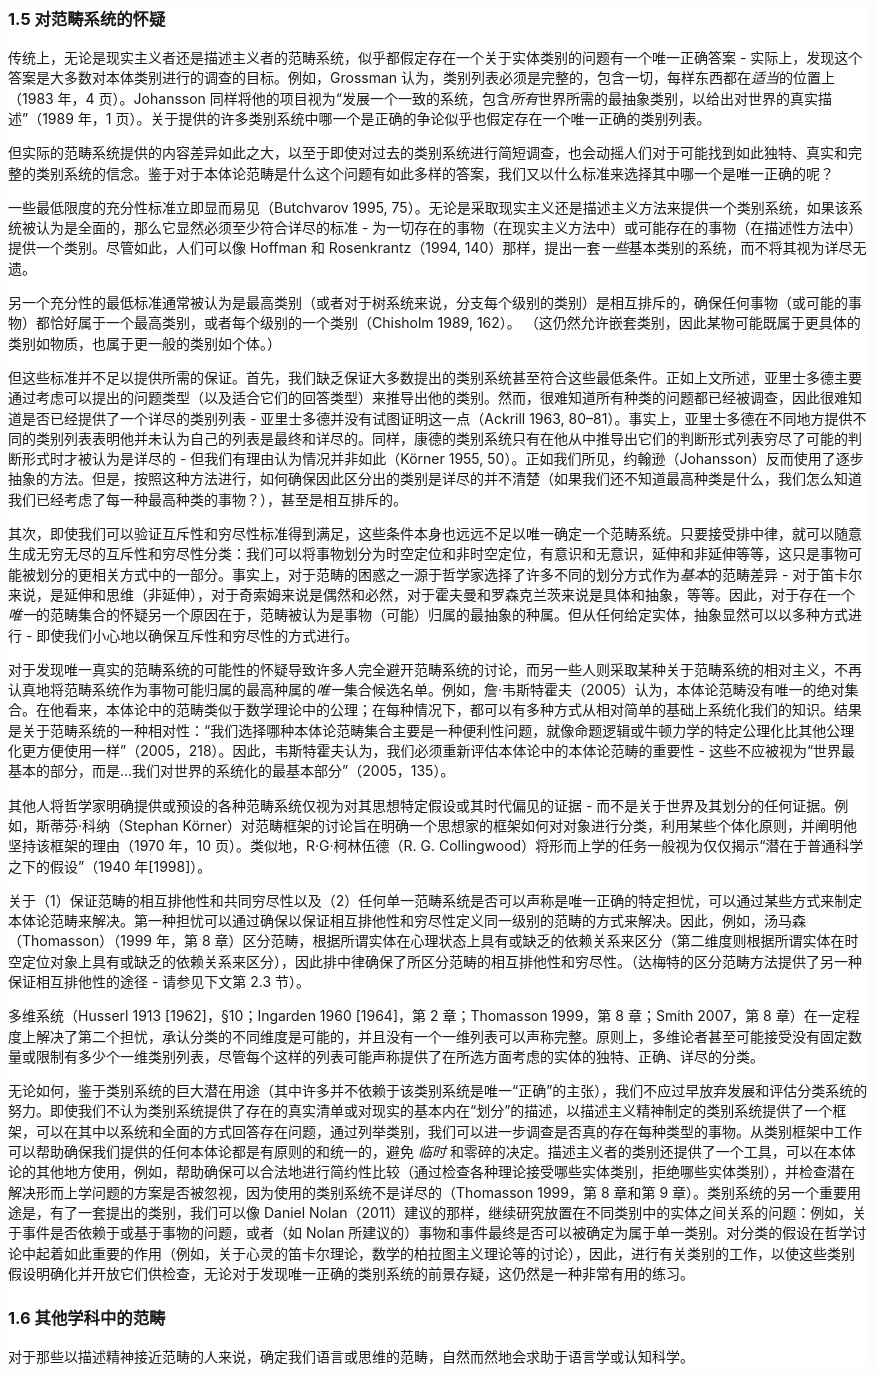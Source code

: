 ### 1.5 对范畴系统的怀疑

传统上，无论是现实主义者还是描述主义者的范畴系统，似乎都假定存在一个关于实体类别的问题有一个唯一正确答案 - 实际上，发现这个答案是大多数对本体类别进行的调查的目标。例如，Grossman 认为，类别列表必须是完整的，包含一切，每样东西都在*适当*的位置上（1983 年，4 页）。Johansson 同样将他的项目视为“发展一个一致的系统，包含*所有*世界所需的最抽象类别，以给出对世界的真实描述”（1989 年，1 页）。关于提供的许多类别系统中哪一个是正确的争论似乎也假定存在一个唯一正确的类别列表。

但实际的范畴系统提供的内容差异如此之大，以至于即使对过去的类别系统进行简短调查，也会动摇人们对于可能找到如此独特、真实和完整的类别系统的信念。鉴于对于本体论范畴是什么这个问题有如此多样的答案，我们又以什么标准来选择其中哪一个是唯一正确的呢？

一些最低限度的充分性标准立即显而易见（Butchvarov 1995, 75）。无论是采取现实主义还是描述主义方法来提供一个类别系统，如果该系统被认为是全面的，那么它显然必须至少符合详尽的标准 - 为一切存在的事物（在现实主义方法中）或可能存在的事物（在描述性方法中）提供一个类别。尽管如此，人们可以像 Hoffman 和 Rosenkrantz（1994, 140）那样，提出一套*一些*基本类别的系统，而不将其视为详尽无遗。

另一个充分性的最低标准通常被认为是最高类别（或者对于树系统来说，分支每个级别的类别）是相互排斥的，确保任何事物（或可能的事物）都恰好属于一个最高类别，或者每个级别的一个类别（Chisholm 1989, 162）。 （这仍然允许嵌套类别，因此某物可能既属于更具体的类别如物质，也属于更一般的类别如个体。）

但这些标准并不足以提供所需的保证。首先，我们缺乏保证大多数提出的类别系统甚至符合这些最低条件。正如上文所述，亚里士多德主要通过考虑可以提出的问题类型（以及适合它们的回答类型）来推导出他的类别。然而，很难知道所有种类的问题都已经被调查，因此很难知道是否已经提供了一个详尽的类别列表 - 亚里士多德并没有试图证明这一点（Ackrill 1963, 80–81）。事实上，亚里士多德在不同地方提供不同的类别列表表明他并未认为自己的列表是最终和详尽的。同样，康德的类别系统只有在他从中推导出它们的判断形式列表穷尽了可能的判断形式时才被认为是详尽的 - 但我们有理由认为情况并非如此（Körner 1955, 50）。正如我们所见，约翰逊（Johansson）反而使用了逐步抽象的方法。但是，按照这种方法进行，如何确保因此区分出的类别是详尽的并不清楚（如果我们还不知道最高种类是什么，我们怎么知道我们已经考虑了每一种最高种类的事物？），甚至是相互排斥的。

其次，即使我们可以验证互斥性和穷尽性标准得到满足，这些条件本身也远远不足以唯一确定一个范畴系统。只要接受排中律，就可以随意生成无穷无尽的互斥性和穷尽性分类：我们可以将事物划分为时空定位和非时空定位，有意识和无意识，延伸和非延伸等等，这只是事物可能被划分的更相关方式中的一部分。事实上，对于范畴的困惑之一源于哲学家选择了许多不同的划分方式作为*基本*的范畴差异 - 对于笛卡尔来说，是延伸和思维（非延伸），对于奇索姆来说是偶然和必然，对于霍夫曼和罗森克兰茨来说是具体和抽象，等等。因此，对于存在一个*唯一*的范畴集合的怀疑另一个原因在于，范畴被认为是事物（可能）归属的最抽象的种属。但从任何给定实体，抽象显然可以以多种方式进行 - 即使我们小心地以确保互斥性和穷尽性的方式进行。

对于发现唯一真实的范畴系统的可能性的怀疑导致许多人完全避开范畴系统的讨论，而另一些人则采取某种关于范畴系统的相对主义，不再认真地将范畴系统作为事物可能归属的最高种属的*唯一*集合候选名单。例如，詹·韦斯特霍夫（2005）认为，本体论范畴没有唯一的绝对集合。在他看来，本体论中的范畴类似于数学理论中的公理；在每种情况下，都可以有多种方式从相对简单的基础上系统化我们的知识。结果是关于范畴系统的一种相对性：“我们选择哪种本体论范畴集合主要是一种便利性问题，就像命题逻辑或牛顿力学的特定公理化比其他公理化更方便使用一样”（2005，218）。因此，韦斯特霍夫认为，我们必须重新评估本体论中的本体论范畴的重要性 - 这些不应被视为“世界最基本的部分，而是...我们对世界的系统化的最基本部分”（2005，135）。

其他人将哲学家明确提供或预设的各种范畴系统仅视为对其思想特定假设或其时代偏见的证据 - 而不是关于世界及其划分的任何证据。例如，斯蒂芬·科纳（Stephan Körner）对范畴框架的讨论旨在明确一个思想家的框架如何对对象进行分类，利用某些个体化原则，并阐明他坚持该框架的理由（1970 年，10 页）。类似地，R·G·柯林伍德（R. G. Collingwood）将形而上学的任务一般视为仅仅揭示“潜在于普通科学之下的假设”（1940 年[1998]）。

关于（1）保证范畴的相互排他性和共同穷尽性以及（2）任何单一范畴系统是否可以声称是唯一正确的特定担忧，可以通过某些方式来制定本体论范畴来解决。第一种担忧可以通过确保以保证相互排他性和穷尽性定义同一级别的范畴的方式来解决。因此，例如，汤马森（Thomasson）（1999 年，第 8 章）区分范畴，根据所谓实体在心理状态上具有或缺乏的依赖关系来区分（第二维度则根据所谓实体在时空定位对象上具有或缺乏的依赖关系来区分），因此排中律确保了所区分范畴的相互排他性和穷尽性。（达梅特的区分范畴方法提供了另一种保证相互排他性的途径 - 请参见下文第 2.3 节）。

多维系统（Husserl 1913 [1962]，§10；Ingarden 1960 [1964]，第 2 章；Thomasson 1999，第 8 章；Smith 2007，第 8 章）在一定程度上解决了第二个担忧，承认分类的不同维度是可能的，并且没有一个一维列表可以声称完整。原则上，多维论者甚至可能接受没有固定数量或限制有多少个一维类别列表，尽管每个这样的列表可能声称提供了在所选方面考虑的实体的独特、正确、详尽的分类。

无论如何，鉴于类别系统的巨大潜在用途（其中许多并不依赖于该类别系统是唯一“正确”的主张），我们不应过早放弃发展和评估分类系统的努力。即使我们不认为类别系统提供了存在的真实清单或对现实的基本内在“划分”的描述，以描述主义精神制定的类别系统提供了一个框架，可以在其中以系统和全面的方式回答存在问题，通过列举类别，我们可以进一步调查是否真的存在每种类型的事物。从类别框架中工作可以帮助确保我们提供的任何本体论都是有原则的和统一的，避免 *临时* 和零碎的决定。描述主义者的类别还提供了一个工具，可以在本体论的其他地方使用，例如，帮助确保可以合法地进行简约性比较（通过检查各种理论接受哪些实体类别，拒绝哪些实体类别），并检查潜在解决形而上学问题的方案是否被忽视，因为使用的类别系统不是详尽的（Thomasson 1999，第 8 章和第 9 章）。类别系统的另一个重要用途是，有了一套提出的类别，我们可以像 Daniel Nolan（2011）建议的那样，继续研究放置在不同类别中的实体之间关系的问题：例如，关于事件是否依赖于或基于事物的问题，或者（如 Nolan 所建议的）事物和事件最终是否可以被确定为属于单一类别。对分类的假设在哲学讨论中起着如此重要的作用（例如，关于心灵的笛卡尔理论，数学的柏拉图主义理论等的讨论），因此，进行有关类别的工作，以使这些类别假设明确化并开放它们供检查，无论对于发现唯一正确的类别系统的前景存疑，这仍然是一种非常有用的练习。

### 1.6 其他学科中的范畴

对于那些以描述精神接近范畴的人来说，确定我们语言或思维的范畴，自然而然地会求助于语言学或认知科学。

